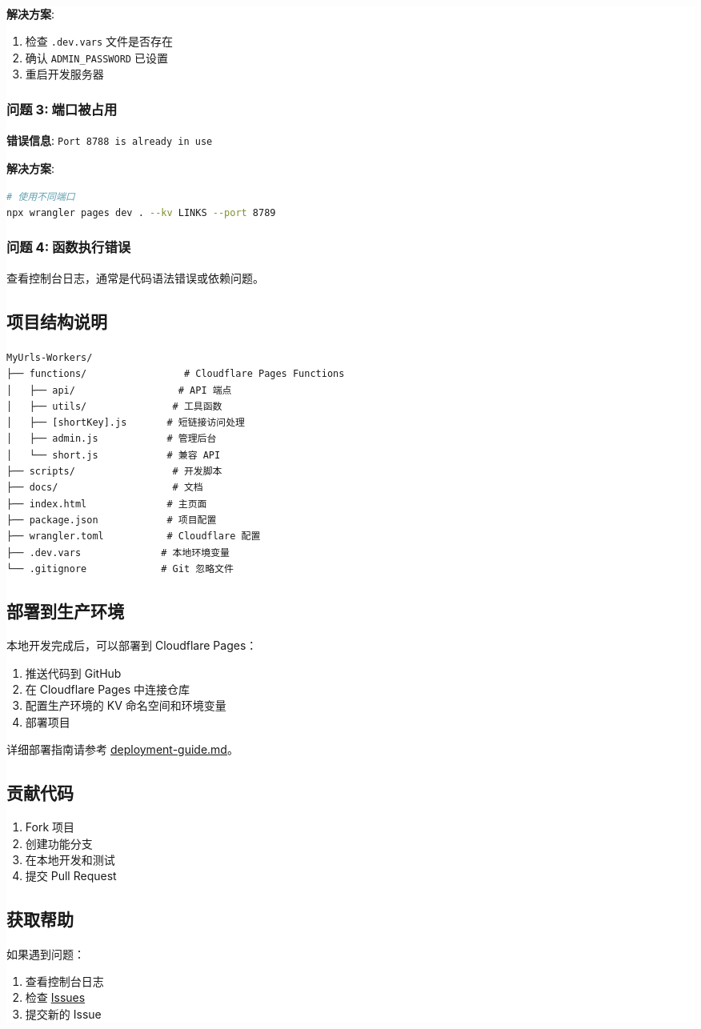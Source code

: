 **解决方案**:
1. 检查 `.dev.vars` 文件是否存在
2. 确认 `ADMIN_PASSWORD` 已设置
3. 重启开发服务器

### 问题 3: 端口被占用
**错误信息**: `Port 8788 is already in use`

**解决方案**:
```bash
# 使用不同端口
npx wrangler pages dev . --kv LINKS --port 8789
```

### 问题 4: 函数执行错误
查看控制台日志，通常是代码语法错误或依赖问题。

## 项目结构说明

```
MyUrls-Workers/
├── functions/                 # Cloudflare Pages Functions
│   ├── api/                  # API 端点
│   ├── utils/               # 工具函数
│   ├── [shortKey].js       # 短链接访问处理
│   ├── admin.js            # 管理后台
│   └── short.js            # 兼容 API
├── scripts/                 # 开发脚本
├── docs/                    # 文档
├── index.html              # 主页面
├── package.json            # 项目配置
├── wrangler.toml           # Cloudflare 配置
├── .dev.vars              # 本地环境变量
└── .gitignore             # Git 忽略文件
```

## 部署到生产环境

本地开发完成后，可以部署到 Cloudflare Pages：

1. 推送代码到 GitHub
2. 在 Cloudflare Pages 中连接仓库
3. 配置生产环境的 KV 命名空间和环境变量
4. 部署项目

详细部署指南请参考 [deployment-guide.md](./deployment-guide.md)。

## 贡献代码

1. Fork 项目
2. 创建功能分支
3. 在本地开发和测试
4. 提交 Pull Request

## 获取帮助

如果遇到问题：
1. 查看控制台日志
2. 检查 [Issues](https://github.com/kiko923/MyUrls-Workers/issues)
3. 提交新的 Issue
